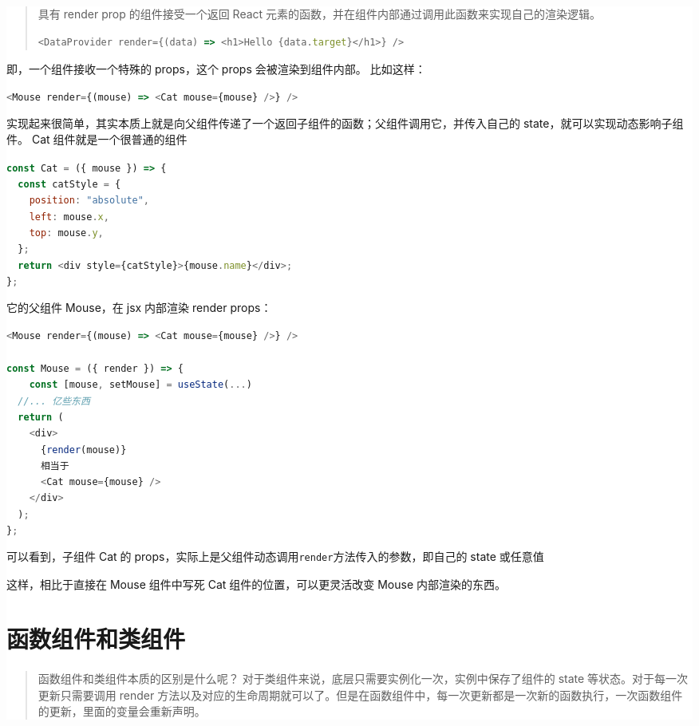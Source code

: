 > 具有 render prop 的组件接受一个返回 React 元素的函数，并在组件内部通过调用此函数来实现自己的渲染逻辑。
>
> ```js
> <DataProvider render={(data) => <h1>Hello {data.target}</h1>} />
> ```

即，一个组件接收一个特殊的 props，这个 props 会被渲染到组件内部。
比如这样：

```js
<Mouse render={(mouse) => <Cat mouse={mouse} />} />
```

实现起来很简单，其实本质上就是向父组件传递了一个返回子组件的函数；父组件调用它，并传入自己的 state，就可以实现动态影响子组件。
Cat 组件就是一个很普通的组件

```js
const Cat = ({ mouse }) => {
  const catStyle = {
    position: "absolute",
    left: mouse.x,
    top: mouse.y,
  };
  return <div style={catStyle}>{mouse.name}</div>;
};
```

它的父组件 Mouse，在 jsx 内部渲染 render props：

```js
<Mouse render={(mouse) => <Cat mouse={mouse} />} />

const Mouse = ({ render }) => {
    const [mouse, setMouse] = useState(...)
  //... 亿些东西
  return (
    <div>
      {render(mouse)}
      相当于
      <Cat mouse={mouse} />
    </div>
  );
};

```

可以看到，子组件 Cat 的 props，实际上是父组件动态调用`render`方法传入的参数，即自己的 state 或任意值

这样，相比于直接在 Mouse 组件中写死 Cat 组件的位置，可以更灵活改变 Mouse 内部渲染的东西。

# 函数组件和类组件

> 函数组件和类组件本质的区别是什么呢？
> 对于类组件来说，底层只需要实例化一次，实例中保存了组件的 state 等状态。对于每一次更新只需要调用 render 方法以及对应的生命周期就可以了。但是在函数组件中，每一次更新都是一次新的函数执行，一次函数组件的更新，里面的变量会重新声明。
